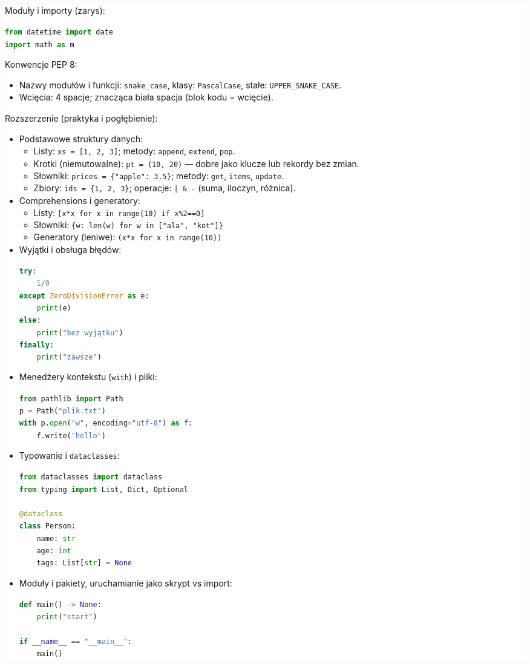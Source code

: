 Moduły i importy (zarys):
```python
from datetime import date
import math as m
```

Konwencje PEP 8:
- Nazwy modułów i funkcji: `snake_case`, klasy: `PascalCase`, stałe: `UPPER_SNAKE_CASE`.
- Wcięcia: 4 spacje; znacząca biała spacja (blok kodu = wcięcie).

Rozszerzenie (praktyka i pogłębienie):
- Podstawowe struktury danych:
  - Listy: `xs = [1, 2, 3]`; metody: `append`, `extend`, `pop`.
  - Krotki (niemutowalne): `pt = (10, 20)` — dobre jako klucze lub rekordy bez zmian.
  - Słowniki: `prices = {"apple": 3.5}`; metody: `get`, `items`, `update`.
  - Zbiory: `ids = {1, 2, 3}`; operacje: `| & -` (suma, iloczyn, różnica).
- Comprehensions i generatory:
  - Listy: `[x*x for x in range(10) if x%2==0]`
  - Słowniki: `{w: len(w) for w in ["ala", "kot"]}`
  - Generatory (leniwe): `(x*x for x in range(10))`
- Wyjątki i obsługa błędów:
  ```python
  try:
      1/0
  except ZeroDivisionError as e:
      print(e)
  else:
      print("bez wyjątku")
  finally:
      print("zawsze")
  ```
- Menedżery kontekstu (`with`) i pliki:
  ```python
  from pathlib import Path
  p = Path("plik.txt")
  with p.open("w", encoding="utf-8") as f:
      f.write("hello")
  ```
- Typowanie i `dataclasses`:
  ```python
  from dataclasses import dataclass
  from typing import List, Dict, Optional

  @dataclass
  class Person:
      name: str
      age: int
      tags: List[str] = None
  ```
- Moduły i pakiety, uruchamianie jako skrypt vs import:
  ```python
  def main() -> None:
      print("start")

  if __name__ == "__main__":
      main()
  ```
